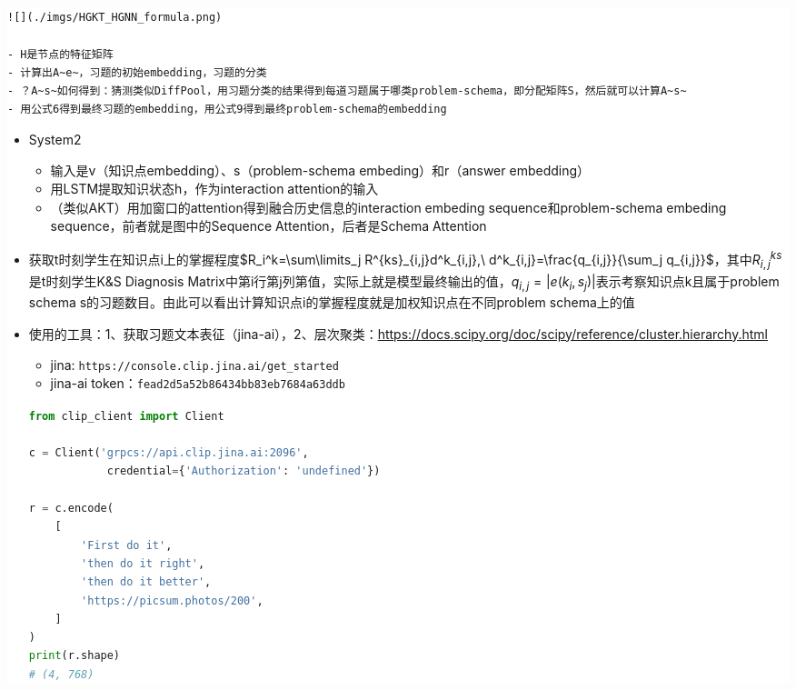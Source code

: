     ![](./imgs/HGKT_HGNN_formula.png)
    
    - H是节点的特征矩阵
    - 计算出A~e~，习题的初始embedding，习题的分类
    - ？A~s~如何得到：猜测类似DiffPool，用习题分类的结果得到每道习题属于哪类problem-schema，即分配矩阵S，然后就可以计算A~s~
    - 用公式6得到最终习题的embedding，用公式9得到最终problem-schema的embedding
    
  - System2
  
    - 输入是v（知识点embedding）、s（problem-schema embeding）和r（answer embedding）
    - 用LSTM提取知识状态h，作为interaction attention的输入
    - （类似AKT）用加窗口的attention得到融合历史信息的interaction embeding sequence和problem-schema embeding sequence，前者就是图中的Sequence Attention，后者是Schema Attention
  
- 获取t时刻学生在知识点i上的掌握程度$R_i^k=\sum\limits_j R^{ks}_{i,j}d^k_{i,j},\ d^k_{i,j}=\frac{q_{i,j}}{\sum_j q_{i,j}}$，其中$R_{i,j}^{ks}$是t时刻学生K&S Diagnosis Matrix中第i行第j列第值，实际上就是模型最终输出的值，$q_{i,j} = |{e(k_i,s_j)}|$表示考察知识点k且属于problem schema s的习题数目。由此可以看出计算知识点i的掌握程度就是加权知识点在不同problem schema上的值

- 使用的工具：1、获取习题文本表征（jina-ai），2、层次聚类：https://docs.scipy.org/doc/scipy/reference/cluster.hierarchy.html

  - jina: `https://console.clip.jina.ai/get_started`
  - jina-ai token：`fead2d5a52b86434bb83eb7684a63ddb`

  ```python
  from clip_client import Client
  
  c = Client('grpcs://api.clip.jina.ai:2096',
              credential={'Authorization': 'undefined'})
  
  r = c.encode(
      [
          'First do it',
          'then do it right',
          'then do it better',
          'https://picsum.photos/200',
      ]
  )
  print(r.shape)
  # (4, 768)
  ```
